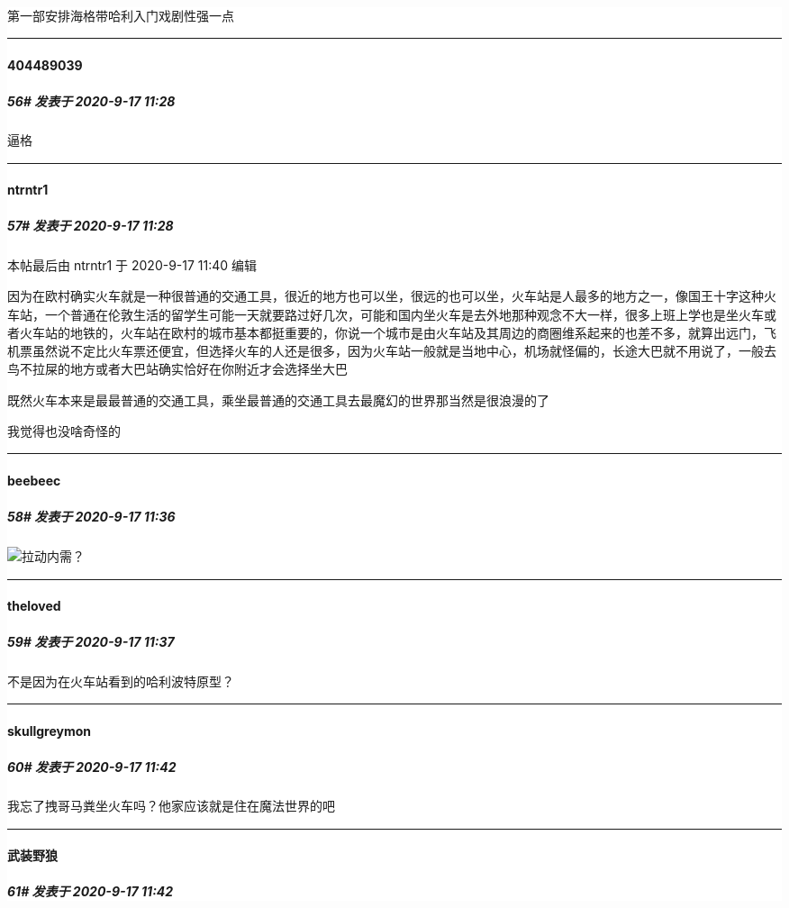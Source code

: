 第一部安排海格带哈利入门戏剧性强一点


-----

####  404489039  
##### 56#       发表于 2020-9-17 11:28


逼格


-----

####  ntrntr1  
##### 57#       发表于 2020-9-17 11:28


 本帖最后由 ntrntr1 于 2020-9-17 11:40 编辑 

因为在欧村确实火车就是一种很普通的交通工具，很近的地方也可以坐，很远的也可以坐，火车站是人最多的地方之一，像国王十字这种火车站，一个普通在伦敦生活的留学生可能一天就要路过好几次，可能和国内坐火车是去外地那种观念不大一样，很多上班上学也是坐火车或者火车站的地铁的，火车站在欧村的城市基本都挺重要的，你说一个城市是由火车站及其周边的商圈维系起来的也差不多，就算出远门，飞机票虽然说不定比火车票还便宜，但选择火车的人还是很多，因为火车站一般就是当地中心，机场就怪偏的，长途大巴就不用说了，一般去鸟不拉屎的地方或者大巴站确实恰好在你附近才会选择坐大巴


既然火车本来是最最普通的交通工具，乘坐最普通的交通工具去最魔幻的世界那当然是很浪漫的了


我觉得也没啥奇怪的 


-----

####  beebeec  
##### 58#       发表于 2020-9-17 11:36


<img src="https://static.saraba1st.com/image/smiley/face2017/001.png" referrerpolicy="no-referrer">拉动内需？


-----

####  theloved  
##### 59#       发表于 2020-9-17 11:37


不是因为在火车站看到的哈利波特原型？


-----

####  skullgreymon  
##### 60#       发表于 2020-9-17 11:42


我忘了拽哥马粪坐火车吗？他家应该就是住在魔法世界的吧


-----

####  武装野狼  
##### 61#       发表于 2020-9-17 11:42
